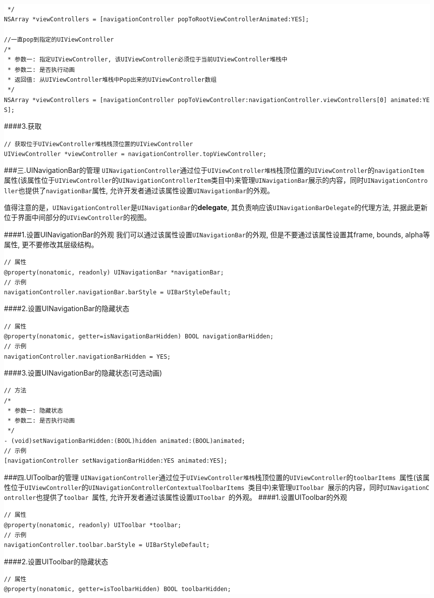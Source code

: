 ```
 */
NSArray *viewControllers = [navigationController popToRootViewControllerAnimated:YES];

//一直pop到指定的UIViewController
/*
 * 参数一: 指定UIViewController, 该UIViewController必须位于当前UIViewController堆栈中
 * 参数二: 是否执行动画
 * 返回值: 从UIViewController堆栈中Pop出来的UIViewController数组
 */
NSArray *viewControllers = [navigationController popToViewController:navigationController.viewControllers[0] animated:YES];
```
####3.获取
```
// 获取位于UIViewController堆栈栈顶位置的UIViewController
UIViewController *viewController = navigationController.topViewController;
```
###三.UINavigationBar的管理
`UINavigationController`通过位于`UIViewController堆栈`栈顶位置的`UIViewController`的`navigationItem`属性(该属性位于`UIViewController`的`UINavigationControllerItem`类目中)来管理`UINavigationBar`展示的内容，同时`UINavigationController`也提供了`navigationBar`属性, 允许开发者通过该属性设置`UINavigationBar`的外观。

值得注意的是，`UINavigationController`是`UINavigationBar`的**delegate**, 其负责响应该`UINavigationBarDelegate`的代理方法, 并据此更新位于界面中间部分的`UIViewController`的视图。

####1.设置UINavigationBar的外观
我们可以通过该属性设置`UINavigationBar`的外观, 但是不要通过该属性设置其frame, bounds, alpha等属性, 更不要修改其层级结构。
```
// 属性
@property(nonatomic, readonly) UINavigationBar *navigationBar;
// 示例
navigationController.navigationBar.barStyle = UIBarStyleDefault;
```
####2.设置UINavigationBar的隐藏状态
```
// 属性
@property(nonatomic, getter=isNavigationBarHidden) BOOL navigationBarHidden;
// 示例
navigationController.navigationBarHidden = YES;
```
####3.设置UINavigationBar的隐藏状态(可选动画)
```
// 方法
/*
 * 参数一: 隐藏状态
 * 参数二: 是否执行动画
 */
- (void)setNavigationBarHidden:(BOOL)hidden animated:(BOOL)animated;
// 示例
[navigationController setNavigationBarHidden:YES animated:YES];
```
###四.UIToolbar的管理
`UINavigationController`通过位于`UIViewController堆栈`栈顶位置的`UIViewController`的`toolbarItems `属性(该属性位于`UIViewController`的`UINavigationControllerContextualToolbarItems `类目中)来管理`UIToolbar `展示的内容，同时`UINavigationController`也提供了`toolbar `属性, 允许开发者通过该属性设置`UIToolbar `的外观。
####1.设置UIToolbar的外观
```
// 属性
@property(nonatomic, readonly) UIToolbar *toolbar;
// 示例
navigationController.toolbar.barStyle = UIBarStyleDefault;
```
####2.设置UIToolbar的隐藏状态
```
// 属性
@property(nonatomic, getter=isToolbarHidden) BOOL toolbarHidden;
```